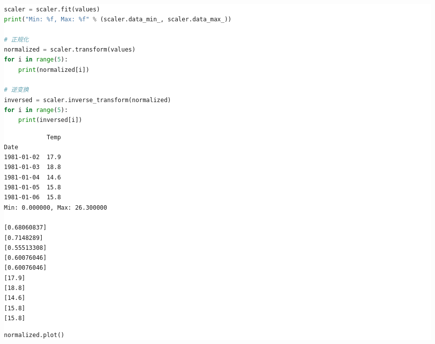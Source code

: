 ```python
scaler = scaler.fit(values)
print("Min: %f, Max: %f" % (scaler.data_min_, scaler.data_max_))

# 正规化
normalized = scaler.transform(values)
for i in range(5):
    print(normalized[i])

# 逆变换
inversed = scaler.inverse_transform(normalized)
for i in range(5):
    print(inversed[i])
```

``` 
            Temp
Date            
1981-01-02  17.9
1981-01-03  18.8
1981-01-04  14.6
1981-01-05  15.8
1981-01-06  15.8
Min: 0.000000, Max: 26.300000

[0.68060837]
[0.7148289]
[0.55513308]
[0.60076046]
[0.60076046]
[17.9]
[18.8]
[14.6]
[15.8]
[15.8]
```

```python
normalized.plot()
```
